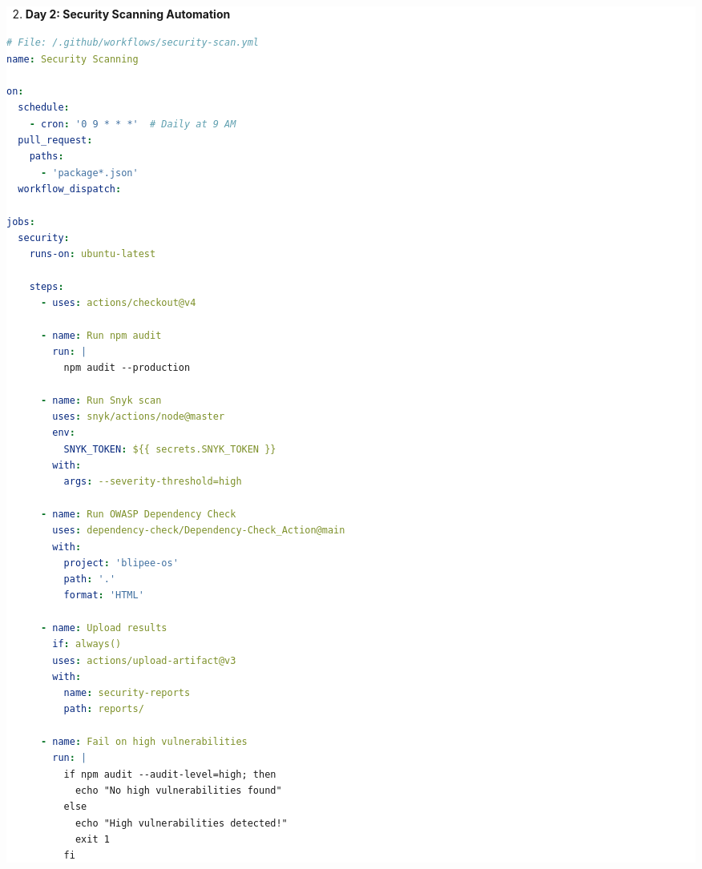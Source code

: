 2. **Day 2: Security Scanning Automation**
```yaml
# File: /.github/workflows/security-scan.yml
name: Security Scanning

on:
  schedule:
    - cron: '0 9 * * *'  # Daily at 9 AM
  pull_request:
    paths:
      - 'package*.json'
  workflow_dispatch:

jobs:
  security:
    runs-on: ubuntu-latest
    
    steps:
      - uses: actions/checkout@v4
      
      - name: Run npm audit
        run: |
          npm audit --production
          
      - name: Run Snyk scan
        uses: snyk/actions/node@master
        env:
          SNYK_TOKEN: ${{ secrets.SNYK_TOKEN }}
        with:
          args: --severity-threshold=high
          
      - name: Run OWASP Dependency Check
        uses: dependency-check/Dependency-Check_Action@main
        with:
          project: 'blipee-os'
          path: '.'
          format: 'HTML'
          
      - name: Upload results
        if: always()
        uses: actions/upload-artifact@v3
        with:
          name: security-reports
          path: reports/
          
      - name: Fail on high vulnerabilities
        run: |
          if npm audit --audit-level=high; then
            echo "No high vulnerabilities found"
          else
            echo "High vulnerabilities detected!"
            exit 1
          fi
```
